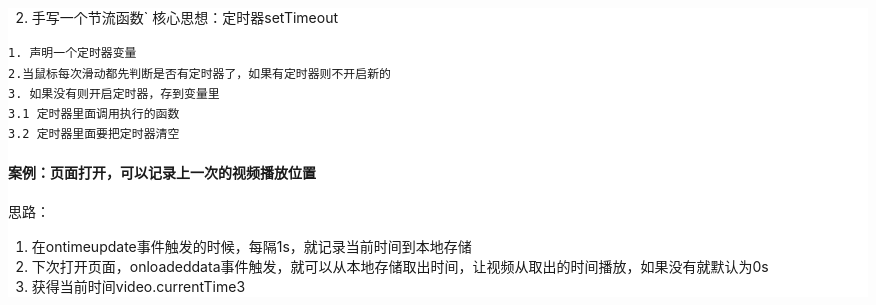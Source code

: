 2. 手写一个节流函数`
核心思想：定时器setTimeout
```
1. 声明一个定时器变量
2.当鼠标每次滑动都先判断是否有定时器了，如果有定时器则不开启新的
3. 如果没有则开启定时器，存到变量里
3.1 定时器里面调用执行的函数
3.2 定时器里面要把定时器清空
```
#### 案例：页面打开，可以记录上一次的视频播放位置
思路：
1. 在ontimeupdate事件触发的时候，每隔1s，就记录当前时间到本地存储
2. 下次打开页面，onloadeddata事件触发，就可以从本地存储取出时间，让视频从取出的时间播放，如果没有就默认为0s
3. 获得当前时间video.currentTime3

